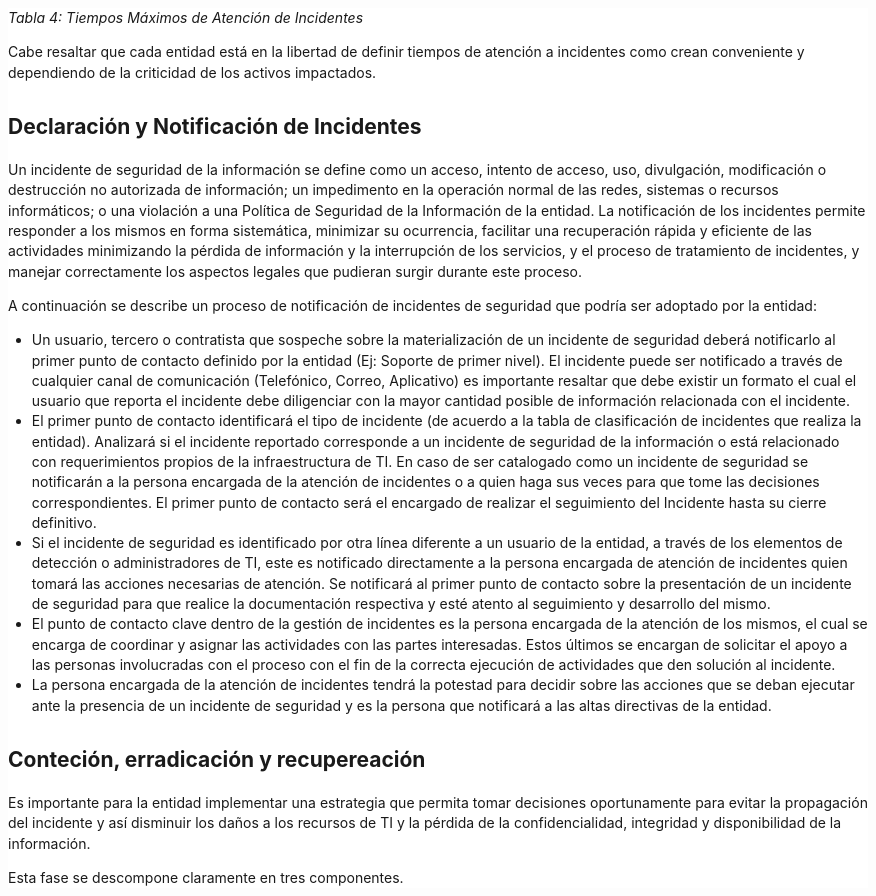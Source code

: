 *Tabla 4: Tiempos Máximos de Atención de Incidentes*

Cabe resaltar que cada entidad está en la libertad de definir tiempos de atención a incidentes como crean conveniente y dependiendo de la criticidad de los activos impactados.

## **Declaración y Notificación de Incidentes**

Un incidente de seguridad de la información se define como un acceso, intento de acceso, uso, divulgación, modificación o destrucción no autorizada de información; un impedimento en la operación normal de las redes, sistemas o recursos informáticos; o una violación a una Política de Seguridad de la Información de la entidad. La notificación de los incidentes permite responder a los mismos en forma sistemática, minimizar su ocurrencia, facilitar una recuperación rápida y eficiente de las actividades minimizando la pérdida de información y la interrupción de los servicios, y el proceso de tratamiento de incidentes, y manejar correctamente los aspectos legales que pudieran surgir durante este proceso.

A continuación se describe un proceso de notificación de incidentes de seguridad que podría ser adoptado por la entidad:

- Un usuario, tercero o contratista que sospeche sobre la materialización de un incidente de seguridad deberá notificarlo al primer punto de contacto definido por la entidad (Ej: Soporte de primer nivel). El incidente puede ser notificado a través de cualquier canal de comunicación (Telefónico, Correo, Aplicativo) es importante resaltar que debe existir un formato el cual el usuario que reporta el incidente debe diligenciar con la mayor cantidad posible de información relacionada con el incidente.
- El primer punto de contacto identificará el tipo de incidente (de acuerdo a la tabla de clasificación de incidentes que realiza la entidad). Analizará si el incidente reportado corresponde a un incidente de seguridad de la información o está relacionado con requerimientos propios de la infraestructura de TI. En caso de ser catalogado como un incidente de seguridad se notificarán a la persona encargada de la atención de incidentes o a quien haga sus veces para que tome las decisiones correspondientes. El primer punto de contacto será el encargado de realizar el seguimiento del Incidente hasta su cierre definitivo.
- Si el incidente de seguridad es identificado por otra línea diferente a un usuario de la entidad, a través de los elementos de detección o administradores de TI, este es notificado directamente a la persona encargada de atención de incidentes quien tomará las acciones necesarias de atención. Se notificará al primer punto de contacto sobre la presentación de un incidente de seguridad para que realice la documentación respectiva y esté atento al seguimiento y desarrollo del mismo.
- El punto de contacto clave dentro de la gestión de incidentes es la persona encargada de la atención de los mismos, el cual se encarga de coordinar y asignar las actividades con las partes interesadas. Estos últimos se encargan de solicitar el apoyo a las personas involucradas con el proceso con el fin de la correcta ejecución de actividades que den solución al incidente.
- La persona encargada de la atención de incidentes tendrá la potestad para decidir sobre las acciones que se deban ejecutar ante la presencia de un incidente de seguridad y es la persona que notificará a las altas directivas de la entidad.

## Conteción, erradicación y recupereación

Es importante para la entidad implementar una estrategia que permita tomar decisiones oportunamente para evitar la propagación del incidente y así disminuir los daños a los recursos de TI y la pérdida de la confidencialidad, integridad y disponibilidad de la información.

Esta fase se descompone claramente en tres componentes.
